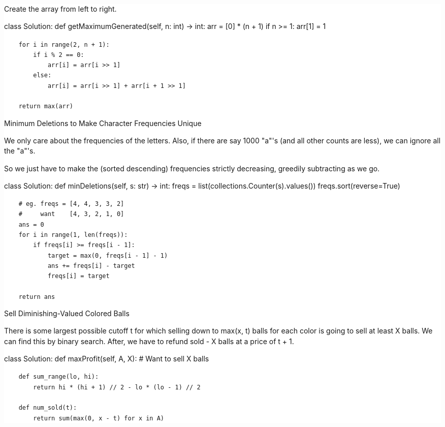 Create the array from left to right.

class Solution:
    def getMaximumGenerated(self, n: int) -> int:
        arr = [0] * (n + 1)
        if n >= 1:
            arr[1] = 1

        for i in range(2, n + 1):
            if i % 2 == 0:
                arr[i] = arr[i >> 1]
            else:
                arr[i] = arr[i >> 1] + arr[i + 1 >> 1]
            
        return max(arr)
Minimum Deletions to Make Character Frequencies Unique

We only care about the frequencies of the letters.  Also, if there are say 1000 "a"'s (and all other counts are less), we can ignore all the "a"'s.

So we just have to make the (sorted descending) frequencies strictly decreasing, greedily subtracting as we go.

class Solution:
    def minDeletions(self, s: str) -> int:
        freqs = list(collections.Counter(s).values())
        freqs.sort(reverse=True)
        
        # eg. freqs = [4, 4, 3, 3, 2]
        #     want    [4, 3, 2, 1, 0]
        ans = 0
        for i in range(1, len(freqs)):
            if freqs[i] >= freqs[i - 1]:
                target = max(0, freqs[i - 1] - 1)
                ans += freqs[i] - target
                freqs[i] = target
        
        return ans
Sell Diminishing-Valued Colored Balls

There is some largest possible cutoff t for which selling down to max(x, t) balls for each color is going to sell at least X balls.  We can find this by binary search.  After, we have to refund sold - X balls at a price of t + 1.

class Solution:
    def maxProfit(self, A, X):
        # Want to sell X balls
        
        def sum_range(lo, hi):
            return hi * (hi + 1) // 2 - lo * (lo - 1) // 2

        def num_sold(t):
            return sum(max(0, x - t) for x in A)
